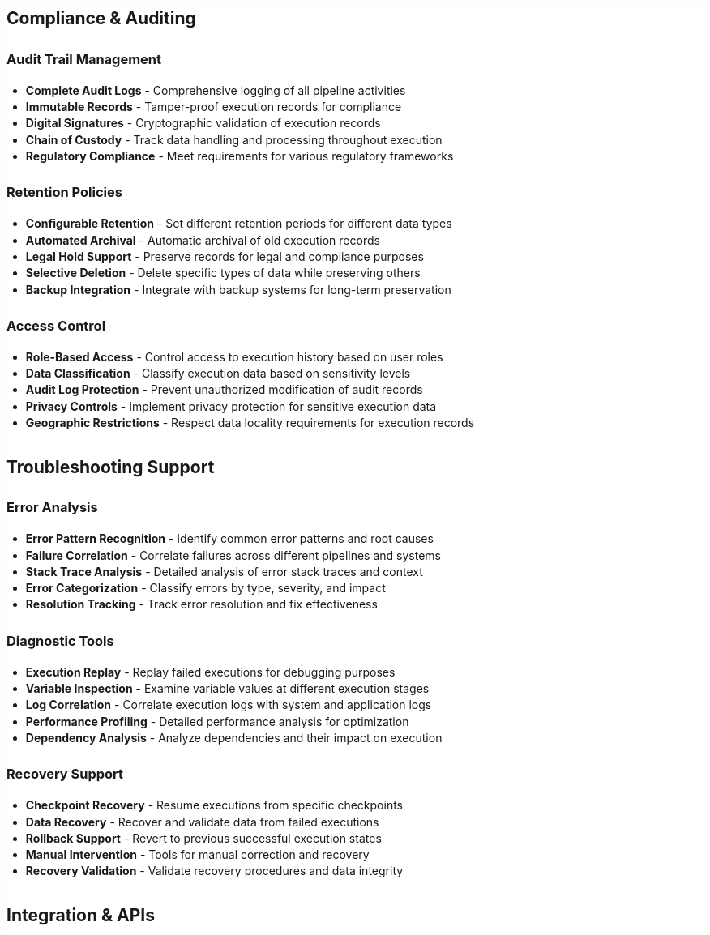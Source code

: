 ## Compliance & Auditing

### Audit Trail Management
- **Complete Audit Logs** - Comprehensive logging of all pipeline activities
- **Immutable Records** - Tamper-proof execution records for compliance
- **Digital Signatures** - Cryptographic validation of execution records
- **Chain of Custody** - Track data handling and processing throughout execution
- **Regulatory Compliance** - Meet requirements for various regulatory frameworks

### Retention Policies
- **Configurable Retention** - Set different retention periods for different data types
- **Automated Archival** - Automatic archival of old execution records
- **Legal Hold Support** - Preserve records for legal and compliance purposes
- **Selective Deletion** - Delete specific types of data while preserving others
- **Backup Integration** - Integrate with backup systems for long-term preservation

### Access Control
- **Role-Based Access** - Control access to execution history based on user roles
- **Data Classification** - Classify execution data based on sensitivity levels
- **Audit Log Protection** - Prevent unauthorized modification of audit records
- **Privacy Controls** - Implement privacy protection for sensitive execution data
- **Geographic Restrictions** - Respect data locality requirements for execution records

## Troubleshooting Support

### Error Analysis
- **Error Pattern Recognition** - Identify common error patterns and root causes
- **Failure Correlation** - Correlate failures across different pipelines and systems
- **Stack Trace Analysis** - Detailed analysis of error stack traces and context
- **Error Categorization** - Classify errors by type, severity, and impact
- **Resolution Tracking** - Track error resolution and fix effectiveness

### Diagnostic Tools
- **Execution Replay** - Replay failed executions for debugging purposes
- **Variable Inspection** - Examine variable values at different execution stages
- **Log Correlation** - Correlate execution logs with system and application logs
- **Performance Profiling** - Detailed performance analysis for optimization
- **Dependency Analysis** - Analyze dependencies and their impact on execution

### Recovery Support
- **Checkpoint Recovery** - Resume executions from specific checkpoints
- **Data Recovery** - Recover and validate data from failed executions
- **Rollback Support** - Revert to previous successful execution states
- **Manual Intervention** - Tools for manual correction and recovery
- **Recovery Validation** - Validate recovery procedures and data integrity

## Integration & APIs
